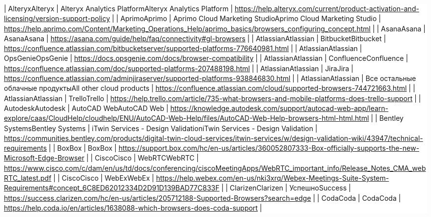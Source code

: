 | <span data-ttu-id="bccc3-136">Alteryx</span><span class="sxs-lookup"><span data-stu-id="bccc3-136">Alteryx</span></span>  | <span data-ttu-id="bccc3-137">Alteryx Analytics Platform</span><span class="sxs-lookup"><span data-stu-id="bccc3-137">Alteryx Analytics Platform</span></span>  | https://help.alteryx.com/current/product-activation-and-licensing/version-support-policy  |
| <span data-ttu-id="bccc3-138">Aprimo</span><span class="sxs-lookup"><span data-stu-id="bccc3-138">Aprimo</span></span>  | <span data-ttu-id="bccc3-139">Aprimo Cloud Marketing Studio</span><span class="sxs-lookup"><span data-stu-id="bccc3-139">Aprimo Cloud Marketing Studio</span></span> | https://help.aprimo.com/Content/Marketing_Operations_Help/aprimo_basics/browsers_configuring_concept.html |
| <span data-ttu-id="bccc3-140">Asana</span><span class="sxs-lookup"><span data-stu-id="bccc3-140">Asana</span></span>  | <span data-ttu-id="bccc3-141">Asana</span><span class="sxs-lookup"><span data-stu-id="bccc3-141">Asana</span></span> | https://asana.com/guide/help/faq/connectivity#gl-browsers |
| <span data-ttu-id="bccc3-142">Atlassian</span><span class="sxs-lookup"><span data-stu-id="bccc3-142">Atlassian</span></span>  | <span data-ttu-id="bccc3-143">Bitbucket</span><span class="sxs-lookup"><span data-stu-id="bccc3-143">Bitbucket</span></span>   | https://confluence.atlassian.com/bitbucketserver/supported-platforms-776640981.html   |
| <span data-ttu-id="bccc3-144">Atlassian</span><span class="sxs-lookup"><span data-stu-id="bccc3-144">Atlassian</span></span>   | <span data-ttu-id="bccc3-145">OpsGenie</span><span class="sxs-lookup"><span data-stu-id="bccc3-145">OpsGenie</span></span>   | https://docs.opsgenie.com/docs/browser-compatibility   |
| <span data-ttu-id="bccc3-146">Atlassian</span><span class="sxs-lookup"><span data-stu-id="bccc3-146">Atlassian</span></span>  | <span data-ttu-id="bccc3-147">Confluence</span><span class="sxs-lookup"><span data-stu-id="bccc3-147">Confluence</span></span>   | https://confluence.atlassian.com/doc/supported-platforms-207488198.html  |
| <span data-ttu-id="bccc3-148">Atlassian</span><span class="sxs-lookup"><span data-stu-id="bccc3-148">Atlassian</span></span>  | <span data-ttu-id="bccc3-149">Jira</span><span class="sxs-lookup"><span data-stu-id="bccc3-149">Jira</span></span>   | https://confluence.atlassian.com/adminjiraserver/supported-platforms-938846830.html  |
| <span data-ttu-id="bccc3-150">Atlassian</span><span class="sxs-lookup"><span data-stu-id="bccc3-150">Atlassian</span></span>  | <span data-ttu-id="bccc3-151">Все остальные облачные продукты</span><span class="sxs-lookup"><span data-stu-id="bccc3-151">All other cloud products</span></span>  | https://confluence.atlassian.com/cloud/supported-browsers-744721663.html  |
| <span data-ttu-id="bccc3-152">Atlassian</span><span class="sxs-lookup"><span data-stu-id="bccc3-152">Atlassian</span></span>   | <span data-ttu-id="bccc3-153">Trello</span><span class="sxs-lookup"><span data-stu-id="bccc3-153">Trello</span></span>   | https://help.trello.com/article/735-what-browsers-and-mobile-platforms-does-trello-support  |
| <span data-ttu-id="bccc3-154">Autodesk</span><span class="sxs-lookup"><span data-stu-id="bccc3-154">Autodesk</span></span>   | <span data-ttu-id="bccc3-155">AutoCAD Web</span><span class="sxs-lookup"><span data-stu-id="bccc3-155">AutoCAD Web</span></span>  | https://knowledge.autodesk.com/support/autocad-web-app/learn-explore/caas/CloudHelp/cloudhelp/ENU/AutoCAD-Web-Help/files/AutoCAD-Web-Help-browsers-html-html.html |
| <span data-ttu-id="bccc3-156">Bentley Systems</span><span class="sxs-lookup"><span data-stu-id="bccc3-156">Bentley Systems</span></span>  | <span data-ttu-id="bccc3-157">iTwin Services - Design Validation</span><span class="sxs-lookup"><span data-stu-id="bccc3-157">iTwin Services - Design Validation</span></span>   | https://communities.bentley.com/products/digital-twin-cloud-services/itwin-services/w/design-validation-wiki/43947/technical-requirements   |
| <span data-ttu-id="bccc3-158">Box</span><span class="sxs-lookup"><span data-stu-id="bccc3-158">Box</span></span>  | <span data-ttu-id="bccc3-159">Box</span><span class="sxs-lookup"><span data-stu-id="bccc3-159">Box</span></span>  | https://support.box.com/hc/en-us/articles/360052807333-Box-officially-supports-the-new-Microsoft-Edge-Browser              |
| <span data-ttu-id="bccc3-160">Cisco</span><span class="sxs-lookup"><span data-stu-id="bccc3-160">Cisco</span></span>  | <span data-ttu-id="bccc3-161">WebRTC</span><span class="sxs-lookup"><span data-stu-id="bccc3-161">WebRTC</span></span>  | https://www.cisco.com/c/dam/en/us/td/docs/conferencing/ciscoMeetingApps/WebRTC_important_info/Release_Notes_CMA_webRTC_latest.pdf  |
| <span data-ttu-id="bccc3-162">Cisco</span><span class="sxs-lookup"><span data-stu-id="bccc3-162">Cisco</span></span>   | <span data-ttu-id="bccc3-163">WebEx</span><span class="sxs-lookup"><span data-stu-id="bccc3-163">WebEx</span></span>  | https://help.webex.com/en-us/nki3xrq/Webex-Meetings-Suite-System-Requirements#concept_6C8ED62012334D2D91D139BAD77C833F   |
| <span data-ttu-id="bccc3-164">Clarizen</span><span class="sxs-lookup"><span data-stu-id="bccc3-164">Clarizen</span></span>   | <span data-ttu-id="bccc3-165">Успешно</span><span class="sxs-lookup"><span data-stu-id="bccc3-165">Success</span></span>   | https://success.clarizen.com/hc/en-us/articles/205712188-Supported-Browsers?search=edge   |
| <span data-ttu-id="bccc3-166">Coda</span><span class="sxs-lookup"><span data-stu-id="bccc3-166">Coda</span></span>  | <span data-ttu-id="bccc3-167">Coda</span><span class="sxs-lookup"><span data-stu-id="bccc3-167">Coda</span></span>   | https://help.coda.io/en/articles/1638088-which-browsers-does-coda-support  |